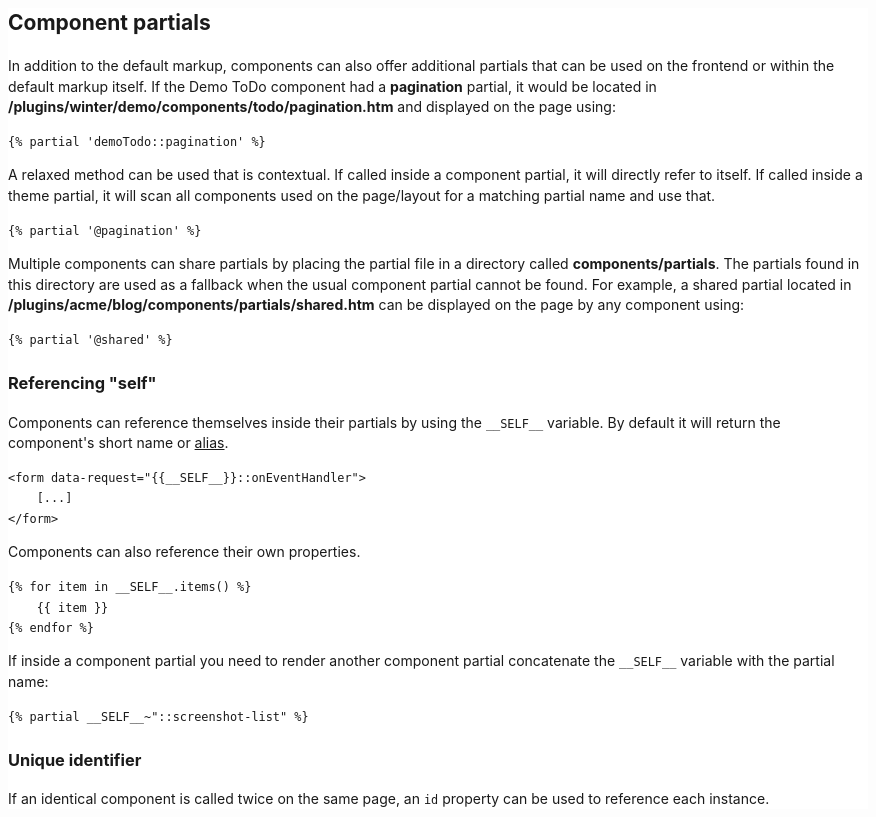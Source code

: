 ## Component partials

In addition to the default markup, components can also offer additional partials that can be used on the frontend or within the default markup itself. If the Demo ToDo component had a **pagination** partial, it would be located in **/plugins/winter/demo/components/todo/pagination.htm** and displayed on the page using:

```twig
{% partial 'demoTodo::pagination' %}
```

A relaxed method can be used that is contextual. If called inside a component partial, it will directly refer to itself. If called inside a theme partial, it will scan all components used on the page/layout for a matching partial name and use that.

```twig
{% partial '@pagination' %}
```

Multiple components can share partials by placing the partial file in a directory called **components/partials**. The partials found in this directory are used as a fallback when the usual component partial cannot be found. For example, a shared partial located in **/plugins/acme/blog/components/partials/shared.htm** can be displayed on the page by any component using:

```twig
{% partial '@shared' %}
```

### Referencing "self"

Components can reference themselves inside their partials by using the `__SELF__` variable. By default it will return the component's short name or [alias](../cms/components#component-aliases).

```twig
<form data-request="{{__SELF__}}::onEventHandler">
    [...]
</form>
```

Components can also reference their own properties.

```twig
{% for item in __SELF__.items() %}
    {{ item }}
{% endfor %}
```

If inside a component partial you need to render another component partial concatenate the `__SELF__` variable with the partial name:

```twig
{% partial __SELF__~"::screenshot-list" %}
```

### Unique identifier

If an identical component is called twice on the same page, an `id` property can be used to reference each instance.
